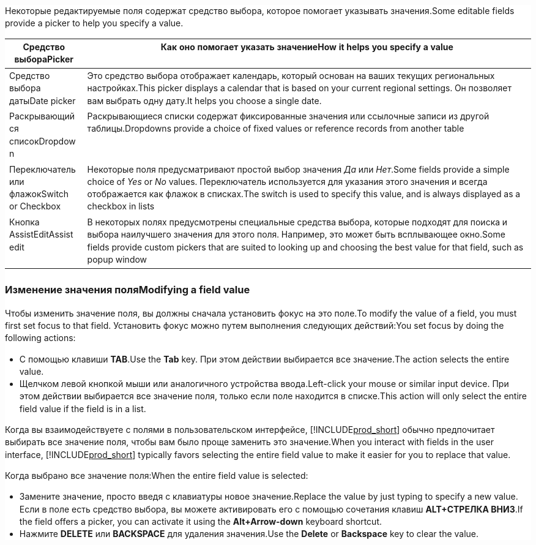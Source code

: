 <span data-ttu-id="fca8e-111">Некоторые редактируемые поля содержат средство выбора, которое помогает указывать значения.</span><span class="sxs-lookup"><span data-stu-id="fca8e-111">Some editable fields provide a picker to help you specify a value.</span></span>  


|<span data-ttu-id="fca8e-112">**Средство выбора**</span><span class="sxs-lookup"><span data-stu-id="fca8e-112">**Picker**</span></span>        |<span data-ttu-id="fca8e-113">**Как оно помогает указать значение**</span><span class="sxs-lookup"><span data-stu-id="fca8e-113">**How it helps you specify a value**</span></span>|
|------------------|------------------------------------|
|<span data-ttu-id="fca8e-114">Средство выбора даты</span><span class="sxs-lookup"><span data-stu-id="fca8e-114">Date picker</span></span>       |<span data-ttu-id="fca8e-115">Это средство выбора отображает календарь, который основан на ваших текущих региональных настройках.</span><span class="sxs-lookup"><span data-stu-id="fca8e-115">This picker displays a calendar that is based on your current regional settings.</span></span> <span data-ttu-id="fca8e-116">Он позволяет вам выбрать одну дату.</span><span class="sxs-lookup"><span data-stu-id="fca8e-116">It helps you choose a single date.</span></span>|
|<span data-ttu-id="fca8e-117">Раскрывающийся список</span><span class="sxs-lookup"><span data-stu-id="fca8e-117">Dropdown</span></span>          |<span data-ttu-id="fca8e-118">Раскрывающиеся списки содержат фиксированные значения или ссылочные записи из другой таблицы.</span><span class="sxs-lookup"><span data-stu-id="fca8e-118">Dropdowns provide a choice of fixed values or reference records from another table</span></span>|
|<span data-ttu-id="fca8e-119">Переключатель или флажок</span><span class="sxs-lookup"><span data-stu-id="fca8e-119">Switch or Checkbox</span></span>|<span data-ttu-id="fca8e-120">Некоторые поля предусматривают простой выбор значения *Да* или *Нет*.</span><span class="sxs-lookup"><span data-stu-id="fca8e-120">Some fields provide a simple choice of *Yes* or *No* values.</span></span> <span data-ttu-id="fca8e-121">Переключатель используется для указания этого значения и всегда отображается как флажок в списках.</span><span class="sxs-lookup"><span data-stu-id="fca8e-121">The switch is used to specify this value, and is always displayed as a checkbox in lists</span></span>|
|<span data-ttu-id="fca8e-122">Кнопка AssistEdit</span><span class="sxs-lookup"><span data-stu-id="fca8e-122">Assist edit</span></span>       |<span data-ttu-id="fca8e-123">В некоторых полях предусмотрены специальные средства выбора, которые подходят для поиска и выбора наилучшего значения для этого поля. Например, это может быть всплывающее окно.</span><span class="sxs-lookup"><span data-stu-id="fca8e-123">Some fields provide custom pickers that are suited to looking up and choosing the best value for that field, such as popup window</span></span>|


### <a name="modifying-a-field-value"></a><span data-ttu-id="fca8e-124">Изменение значения поля</span><span class="sxs-lookup"><span data-stu-id="fca8e-124">Modifying a field value</span></span>

<span data-ttu-id="fca8e-125">Чтобы изменить значение поля, вы должны сначала установить фокус на это поле.</span><span class="sxs-lookup"><span data-stu-id="fca8e-125">To modify the value of a field, you must first set focus to that field.</span></span> <span data-ttu-id="fca8e-126">Установить фокус можно путем выполнения следующих действий:</span><span class="sxs-lookup"><span data-stu-id="fca8e-126">You set focus by doing the following actions:</span></span>

- <span data-ttu-id="fca8e-127">С помощью клавиши **TAB**.</span><span class="sxs-lookup"><span data-stu-id="fca8e-127">Use the **Tab** key.</span></span> <span data-ttu-id="fca8e-128">При этом действии выбирается все значение.</span><span class="sxs-lookup"><span data-stu-id="fca8e-128">The action selects the entire value.</span></span>
- <span data-ttu-id="fca8e-129">Щелчком левой кнопкой мыши или аналогичного устройства ввода.</span><span class="sxs-lookup"><span data-stu-id="fca8e-129">Left-click your mouse or similar input device.</span></span> <span data-ttu-id="fca8e-130">При этом действии выбирается все значение поля, только если поле находится в списке.</span><span class="sxs-lookup"><span data-stu-id="fca8e-130">This action will only select the entire field value if the field is in a list.</span></span>  

<span data-ttu-id="fca8e-131">Когда вы взаимодействуете с полями в пользовательском интерфейсе, [!INCLUDE[prod_short](includes/prod_short.md)] обычно предпочитает выбирать все значение поля, чтобы вам было проще заменить это значение.</span><span class="sxs-lookup"><span data-stu-id="fca8e-131">When you interact with fields in the user interface, [!INCLUDE[prod_short](includes/prod_short.md)] typically favors selecting the entire field value to make it easier for you to replace that value.</span></span>

<span data-ttu-id="fca8e-132">Когда выбрано все значение поля:</span><span class="sxs-lookup"><span data-stu-id="fca8e-132">When the entire field value is selected:</span></span>
- <span data-ttu-id="fca8e-133">Замените значение, просто введя с клавиатуры новое значение.</span><span class="sxs-lookup"><span data-stu-id="fca8e-133">Replace the value by just typing to specify a new value.</span></span> <span data-ttu-id="fca8e-134">Если в поле есть средство выбора, вы можете активировать его с помощью сочетания клавиш **ALT+СТРЕЛКА ВНИЗ**.</span><span class="sxs-lookup"><span data-stu-id="fca8e-134">If the field offers a picker, you can activate it using the **Alt+Arrow-down** keyboard shortcut.</span></span>
- <span data-ttu-id="fca8e-135">Нажмите **DELETE** или **BACKSPACE** для удаления значения.</span><span class="sxs-lookup"><span data-stu-id="fca8e-135">Use the **Delete** or **Backspace** key to clear the value.</span></span>
